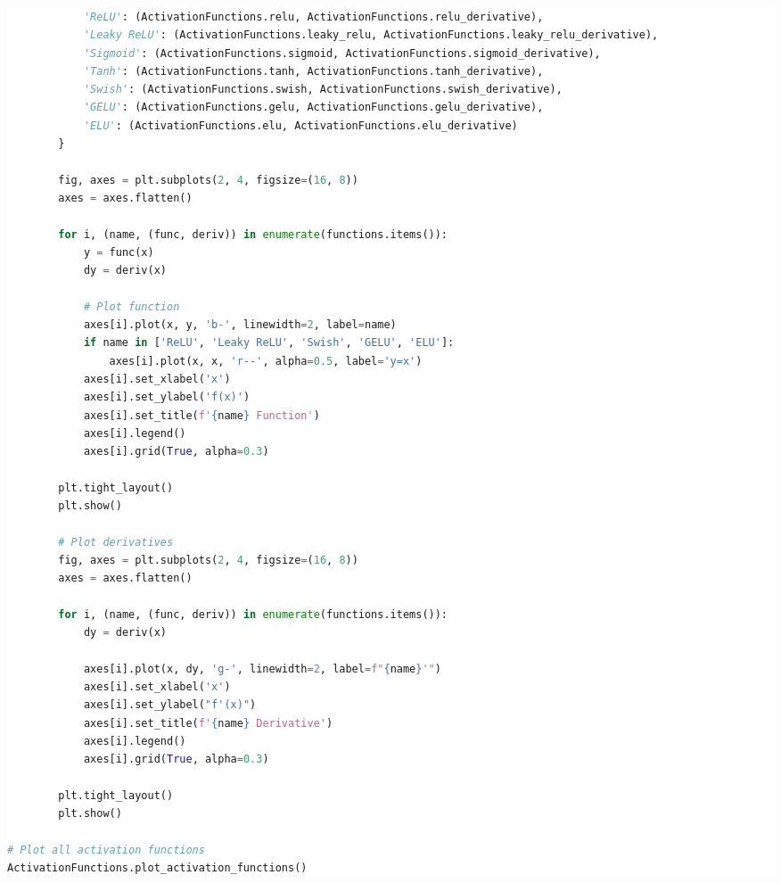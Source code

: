 ```python
            'ReLU': (ActivationFunctions.relu, ActivationFunctions.relu_derivative),
            'Leaky ReLU': (ActivationFunctions.leaky_relu, ActivationFunctions.leaky_relu_derivative),
            'Sigmoid': (ActivationFunctions.sigmoid, ActivationFunctions.sigmoid_derivative),
            'Tanh': (ActivationFunctions.tanh, ActivationFunctions.tanh_derivative),
            'Swish': (ActivationFunctions.swish, ActivationFunctions.swish_derivative),
            'GELU': (ActivationFunctions.gelu, ActivationFunctions.gelu_derivative),
            'ELU': (ActivationFunctions.elu, ActivationFunctions.elu_derivative)
        }
        
        fig, axes = plt.subplots(2, 4, figsize=(16, 8))
        axes = axes.flatten()
        
        for i, (name, (func, deriv)) in enumerate(functions.items()):
            y = func(x)
            dy = deriv(x)
            
            # Plot function
            axes[i].plot(x, y, 'b-', linewidth=2, label=name)
            if name in ['ReLU', 'Leaky ReLU', 'Swish', 'GELU', 'ELU']:
                axes[i].plot(x, x, 'r--', alpha=0.5, label='y=x')
            axes[i].set_xlabel('x')
            axes[i].set_ylabel('f(x)')
            axes[i].set_title(f'{name} Function')
            axes[i].legend()
            axes[i].grid(True, alpha=0.3)
        
        plt.tight_layout()
        plt.show()
        
        # Plot derivatives
        fig, axes = plt.subplots(2, 4, figsize=(16, 8))
        axes = axes.flatten()
        
        for i, (name, (func, deriv)) in enumerate(functions.items()):
            dy = deriv(x)
            
            axes[i].plot(x, dy, 'g-', linewidth=2, label=f"{name}'")
            axes[i].set_xlabel('x')
            axes[i].set_ylabel("f'(x)")
            axes[i].set_title(f'{name} Derivative')
            axes[i].legend()
            axes[i].grid(True, alpha=0.3)
        
        plt.tight_layout()
        plt.show()

# Plot all activation functions
ActivationFunctions.plot_activation_functions()
```
